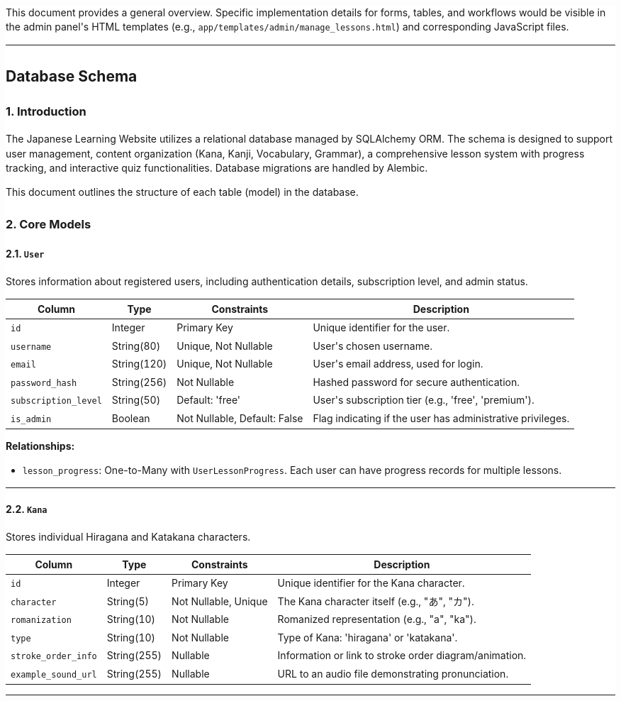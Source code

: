 This document provides a general overview. Specific implementation details for forms, tables, and workflows would be visible in the admin panel's HTML templates (e.g., `app/templates/admin/manage_lessons.html`) and corresponding JavaScript files.

---

## Database Schema

### 1. Introduction

The Japanese Learning Website utilizes a relational database managed by SQLAlchemy ORM. The schema is designed to support user management, content organization (Kana, Kanji, Vocabulary, Grammar), a comprehensive lesson system with progress tracking, and interactive quiz functionalities. Database migrations are handled by Alembic.

This document outlines the structure of each table (model) in the database.

### 2. Core Models

#### 2.1. `User`

Stores information about registered users, including authentication details, subscription level, and admin status.

| Column             | Type          | Constraints                                  | Description                                                                 |
|--------------------|---------------|----------------------------------------------|-----------------------------------------------------------------------------|
| `id`               | Integer       | Primary Key                                  | Unique identifier for the user.                                             |
| `username`         | String(80)    | Unique, Not Nullable                         | User's chosen username.                                                     |
| `email`            | String(120)   | Unique, Not Nullable                         | User's email address, used for login.                                       |
| `password_hash`    | String(256)   | Not Nullable                                 | Hashed password for secure authentication.                                  |
| `subscription_level`| String(50)    | Default: 'free'                              | User's subscription tier (e.g., 'free', 'premium').                           |
| `is_admin`         | Boolean       | Not Nullable, Default: False                 | Flag indicating if the user has administrative privileges.                  |

**Relationships:**
- `lesson_progress`: One-to-Many with `UserLessonProgress`. Each user can have progress records for multiple lessons.

---

#### 2.2. `Kana`

Stores individual Hiragana and Katakana characters.

| Column              | Type        | Constraints                                  | Description                                                              |
|---------------------|-------------|----------------------------------------------|--------------------------------------------------------------------------|
| `id`                | Integer     | Primary Key                                  | Unique identifier for the Kana character.                                |
| `character`         | String(5)   | Not Nullable, Unique                         | The Kana character itself (e.g., "あ", "カ").                               |
| `romanization`      | String(10)  | Not Nullable                                 | Romanized representation (e.g., "a", "ka").                              |
| `type`              | String(10)  | Not Nullable                                 | Type of Kana: 'hiragana' or 'katakana'.                                  |
| `stroke_order_info` | String(255) | Nullable                                     | Information or link to stroke order diagram/animation.                   |
| `example_sound_url` | String(255) | Nullable                                     | URL to an audio file demonstrating pronunciation.                        |

---